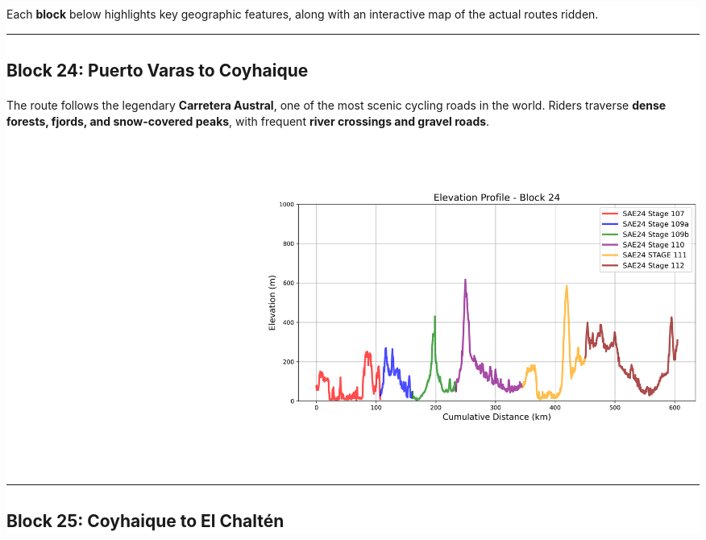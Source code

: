 Each **block** below highlights key geographic features, along with an interactive map of the actual routes ridden.

---

## **Block 24: Puerto Varas to Coyhaique**  

The route follows the legendary **Carretera Austral**, one of the most scenic cycling roads in the world. Riders traverse **dense forests, fjords, and snow-covered peaks**, with frequent **river crossings and gravel roads**.

<div style="display: flex; flex-wrap: wrap; gap: 20px; align-items: stretch; margin: 20px 0;">
    <div style="flex: 2; min-width: 200px; max-width: 300px;">
        <iframe src="_static/maps/block_24_map.html" 
                style="width: 100%; height: 400px; border: none; box-shadow: 0 0 5px rgba(0,0,0,0.2);"
                scrolling="no" allowfullscreen></iframe>
    </div>
    <div style="flex: 3; min-width: 400px; display: flex; align-items: center; justify-content: center;">
        <img src="_static/images/block_24_elevation.png" 
             alt="Elevation Profile - Block 24" 
             style="width: 100%; height: 400px; object-fit: contain;">
    </div>
</div>

---

## **Block 25: Coyhaique to El Chaltén**  

